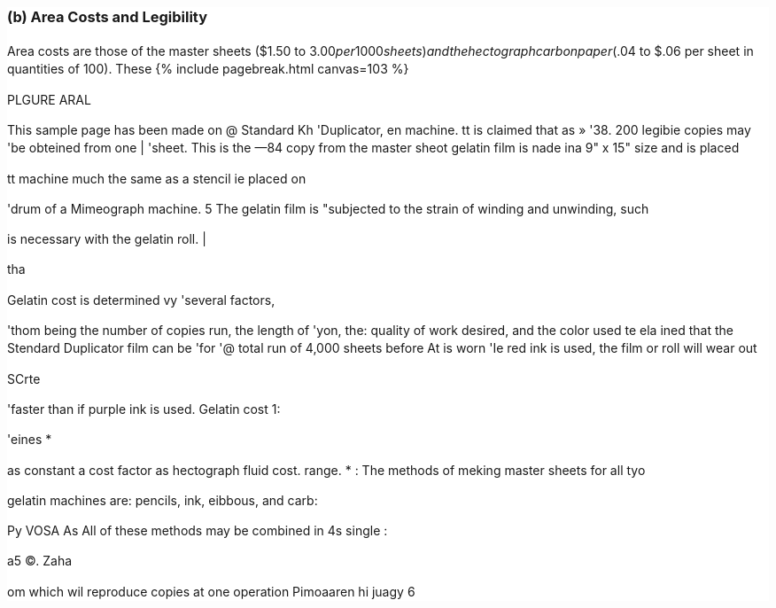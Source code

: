 ### (b) Area Costs and Legibility 

Area costs are those of the master 
sheets ($1.50 to $3.00 per 1000 sheets) 
and the hectograph carbon paper ($.04 to 
$.06 per sheet in quantities of 100). These {% include pagebreak.html canvas=103 %} 


PLGURE ARAL 


This sample page has been made on @ Standard Kh 
'Duplicator, en machine. tt is claimed that as » 
'38. 200 legibie copies may 'be obteined from one 
| 'sheet. This is the —84 copy from the master sheot 
gelatin film is nade ina 9" x 15" size and is placed 

tt machine much the same as a stencil ie placed on 

'drum of a Mimeograph machine. 5 The gelatin film is 
"subjected to the strain of winding and unwinding, such 


is necessary with the gelatin roll. | 


tha 


Gelatin cost is determined vy 'several factors, 


'thom being the number of copies run, the length of 
'yon, the: quality of work desired, and the color used 
te ela ined that the Stendard Duplicator film can be 
'for '@ total run of 4,000 sheets before At is worn 
'Ie red ink is used, the film or roll will wear out 


SCrte 


'faster than if purple ink is used. Gelatin cost 1: 


'eines * 

as constant a cost factor as hectograph fluid cost. 
range. * 
: The methods of meking master sheets for all tyo 


gelatin machines are: pencils, ink, eibbous, and carb: 


Py VOSA As 
All of these methods may be combined in 4s single : 


a5 ©. Zaha 

om which wil reproduce copies at one operation 
Pimoaaren hi juagy 6 
